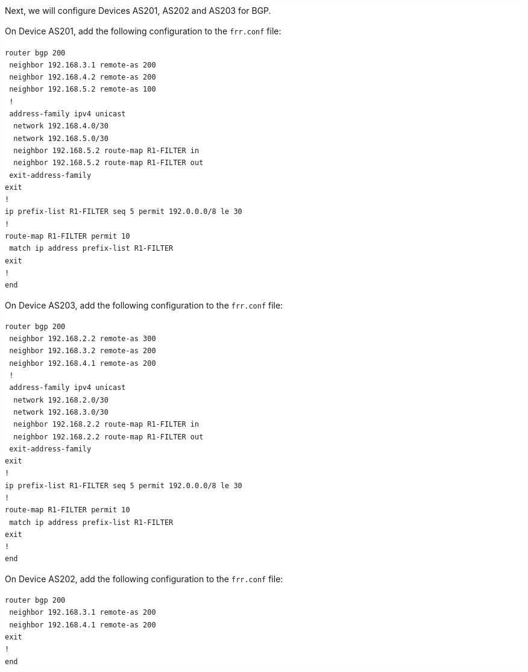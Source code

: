 Next, we will configure Devices AS201, AS202 and AS203 for BGP.

On Device AS201, add the following configuration to the `frr.conf` file:

```
router bgp 200
 neighbor 192.168.3.1 remote-as 200
 neighbor 192.168.4.2 remote-as 200
 neighbor 192.168.5.2 remote-as 100
 !
 address-family ipv4 unicast
  network 192.168.4.0/30
  network 192.168.5.0/30
  neighbor 192.168.5.2 route-map R1-FILTER in
  neighbor 192.168.5.2 route-map R1-FILTER out
 exit-address-family
exit
!
ip prefix-list R1-FILTER seq 5 permit 192.0.0.0/8 le 30
!
route-map R1-FILTER permit 10
 match ip address prefix-list R1-FILTER
exit
!
end
```

On Device AS203, add the following configuration to the `frr.conf` file:

```
router bgp 200
 neighbor 192.168.2.2 remote-as 300
 neighbor 192.168.3.2 remote-as 200
 neighbor 192.168.4.1 remote-as 200
 !
 address-family ipv4 unicast
  network 192.168.2.0/30
  network 192.168.3.0/30
  neighbor 192.168.2.2 route-map R1-FILTER in
  neighbor 192.168.2.2 route-map R1-FILTER out
 exit-address-family
exit
!
ip prefix-list R1-FILTER seq 5 permit 192.0.0.0/8 le 30
!
route-map R1-FILTER permit 10
 match ip address prefix-list R1-FILTER
exit
!
end
```

On Device AS202, add the following configuration to the `frr.conf` file:

```
router bgp 200
 neighbor 192.168.3.1 remote-as 200
 neighbor 192.168.4.1 remote-as 200
exit
!
end
```
